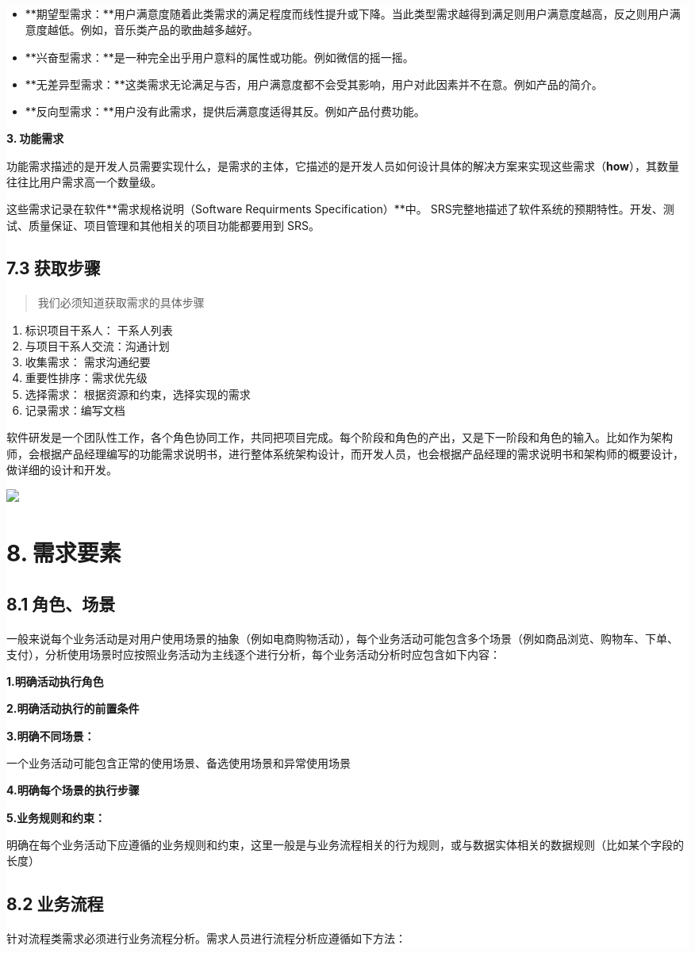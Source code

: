 - **期望型需求：**用户满意度随着此类需求的满足程度而线性提升或下降。当此类型需求越得到满足则用户满意度越高，反之则用户满意度越低。例如，音乐类产品的歌曲越多越好。

- **兴奋型需求：**是一种完全出乎用户意料的属性或功能。例如微信的摇一摇。

- **无差异型需求：**这类需求无论满足与否，用户满意度都不会受其影响，用户对此因素并不在意。例如产品的简介。

- **反向型需求：**用户没有此需求，提供后满意度适得其反。例如产品付费功能。

**3. 功能需求**

功能需求描述的是开发人员需要实现什么，是需求的主体，它描述的是开发人员如何设计具体的解决方案来实现这些需求（**how**），其数量往往比用户需求高一个数量级。 

这些需求记录在软件**需求规格说明（Software Requirments Specification）**中。 SRS完整地描述了软件系统的预期特性。开发、测试、质量保证、项目管理和其他相关的项目功能都要用到 SRS。

## 7.3 获取步骤

> 我们必须知道获取需求的具体步骤

1. 标识项目干系人： 干系人列表
2. 与项目干系人交流：沟通计划
3. 收集需求：  需求沟通纪要
4. 重要性排序：需求优先级
5. 选择需求：  根据资源和约束，选择实现的需求
6. 记录需求：编写文档

软件研发是一个团队性工作，各个角色协同工作，共同把项目完成。每个阶段和角色的产出，又是下一阶段和角色的输入。比如作为架构师，会根据产品经理编写的功能需求说明书，进行整体系统架构设计，而开发人员，也会根据产品经理的需求说明书和架构师的概要设计，做详细的设计和开发。

![](软件架构与需求分析方法.assets/1597279081577.png)

# 8. 需求要素

## 8.1 角色、场景

一般来说每个业务活动是对用户使用场景的抽象（例如电商购物活动），每个业务活动可能包含多个场景（例如商品浏览、购物车、下单、支付），分析使用场景时应按照业务活动为主线逐个进行分析，每个业务活动分析时应包含如下内容：

**1.明确活动执行角色**

**2.明确活动执行的前置条件**

**3.明确不同场景：**

一个业务活动可能包含正常的使用场景、备选使用场景和异常使用场景

**4.明确每个场景的执行步骤**

**5.业务规则和约束：**

明确在每个业务活动下应遵循的业务规则和约束，这里一般是与业务流程相关的行为规则，或与数据实体相关的数据规则（比如某个字段的长度）

## 8.2 业务流程

针对流程类需求必须进行业务流程分析。需求人员进行流程分析应遵循如下方法：
